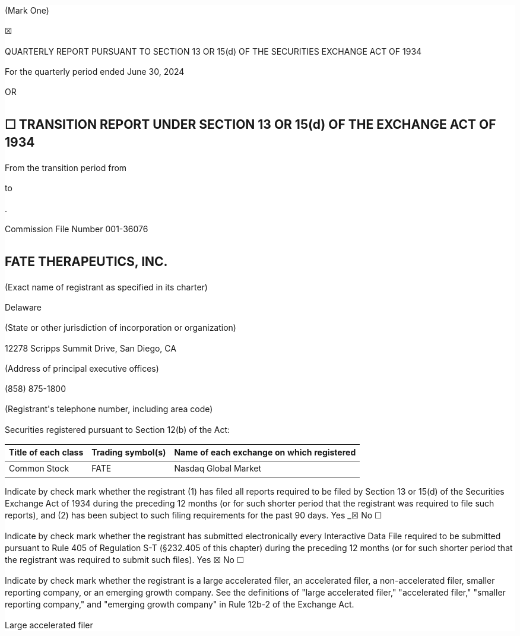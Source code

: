 (Mark One)

☒

QUARTERLY REPORT PURSUANT TO SECTION 13 OR 15(d) OF THE SECURITIES EXCHANGE ACT OF 1934

For the quarterly period ended June 30, 2024

OR

## ☐ TRANSITION REPORT UNDER SECTION 13 OR 15(d) OF THE EXCHANGE ACT OF 1934

From the transition period from

to

.

Commission File Number 001-36076

## FATE THERAPEUTICS, INC.

(Exact name of registrant as specified in its charter)

Delaware

(State or other jurisdiction of incorporation or organization)

12278 Scripps Summit Drive, San Diego, CA

(Address of principal executive offices)

(858) 875-1800

(Registrant's telephone number, including area code)

Securities registered pursuant to Section 12(b) of the Act:

| Title of each class   | Trading symbol(s)   | Name of each exchange on which registered   |
|-----------------------|---------------------|---------------------------------------------|
| Common Stock          | FATE                | Nasdaq Global Market                        |

Indicate by check mark whether the registrant (1) has filed all reports required to be filed by Section 13 or 15(d) of the Securities Exchange Act of 1934 during the preceding 12 months (or for such shorter period that the registrant was required to file such reports), and (2) has been subject to such filing requirements for the past 90 days. Yes $\_{☒}$ No ☐

Indicate by check mark whether the registrant has submitted electronically every Interactive Data File required to be submitted pursuant to Rule 405 of Regulation S-T (§232.405 of this chapter) during the preceding 12 months (or for such shorter period that the registrant was required to submit such files). Yes ☒ No ☐

Indicate by check mark whether the registrant is a large accelerated filer, an accelerated filer, a non-accelerated filer, smaller reporting company, or an emerging growth company. See the definitions of "large accelerated filer," "accelerated filer," "smaller reporting company," and "emerging growth company" in Rule 12b-2 of the Exchange Act.

Large accelerated filer

